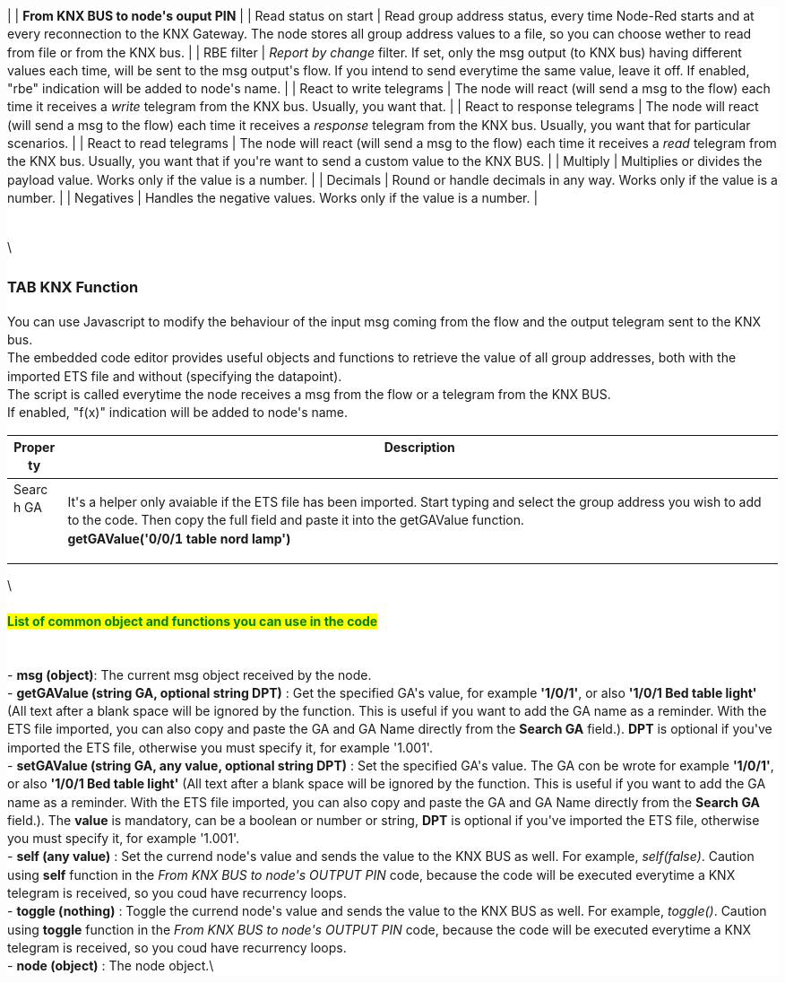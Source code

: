 |                             | **From KNX BUS to node's ouput PIN**                                                                                                                                                                                                                                   |
| Read status on start        | Read group address status, every time Node-Red starts and at every reconnection to the KNX Gateway. The node stores all group address values to a file, so you can choose wether to read from file or from the KNX bus.                                                |
| RBE filter                  | _Report by change_ filter. If set, only the msg output (to KNX bus) having different values each time, will be sent to the msg output's flow. If you intend to send everytime the same value, leave it off. If enabled, "rbe" indication will be added to node's name. |
| React to write telegrams    | The node will react (will send a msg to the flow) each time it receives a _write_ telegram from the KNX bus. Usually, you want that.                                                                                                                                   |
| React to response telegrams | The node will react (will send a msg to the flow) each time it receives a _response_ telegram from the KNX bus. Usually, you want that for particular scenarios.                                                                                                       |
| React to read telegrams     | The node will react (will send a msg to the flow) each time it receives a _read_ telegram from the KNX bus. Usually, you want that if you're want to send a custom value to the KNX BUS.                                                                               |
| Multiply                    | Multiplies or divides the payload value. Works only if the value is a number.                                                                                                                                                                                          |
| Decimals                    | Round or handle decimals in any way. Works only if the value is a number.                                                                                                                                                                                              |
| Negatives                   | Handles the negative values. Works only if the value is a number.                                                                                                                                                                                                      |

\
\


### TAB KNX Function

You can use Javascript to modify the behaviour of the input msg coming from the flow and the output telegram sent to the KNX bus.\
The embedded code editor provides useful objects and functions to retrieve the value of all group addresses, both with the imported ETS file and without (specifying the datapoint).\
The script is called everytime the node receives a msg from the flow or a telegram from the KNX BUS.\
If enabled, "f(x)" indication will be added to node's name.

| Property  | Description                                                                                                                                                                                                                                                              |
| --------- | ------------------------------------------------------------------------------------------------------------------------------------------------------------------------------------------------------------------------------------------------------------------------ |
| Search GA | <p>It's a helper only avaiable if the ETS file has been imported. Start typing and select the group address you wish to add to the code. Then copy the full field and paste it into the getGAValue function.<br><strong>getGAValue('0/0/1 table nord lamp')</strong></p> |

\


#### <mark style="color:green;">List of common object and functions you can use in the code</mark>

\
\- **msg (object)**: The current msg object received by the node.\
\- **getGAValue (string GA, optional string DPT)** : Get the specified GA's value, for example **'1/0/1'**, or also **'1/0/1 Bed table light'** (All text after a blank space will be ignored by the function. This is useful if you want to add the GA name as a reminder. With the ETS file imported, you can also copy and paste the GA and GA Name directly from the **Search GA** field.). **DPT** is optional if you've imported the ETS file, otherwise you must specify it, for example '1.001'.\
\- **setGAValue (string GA, any value, optional string DPT)** : Set the specified GA's value. The GA con be wrote for example **'1/0/1'**, or also **'1/0/1 Bed table light'** (All text after a blank space will be ignored by the function. This is useful if you want to add the GA name as a reminder. With the ETS file imported, you can also copy and paste the GA and GA Name directly from the **Search GA** field.). The **value** is mandatory, can be a boolean or number or string, **DPT** is optional if you've imported the ETS file, otherwise you must specify it, for example '1.001'.\
\- **self (any value)** : Set the currend node's value and sends the value to the KNX BUS as well. For example, _self(false)_. Caution using **self** function in the _From KNX BUS to node's OUTPUT PIN_ code, because the code will be executed everytime a KNX telegram is received, so you coud have recurrency loops.\
\- **toggle (nothing)** : Toggle the currend node's value and sends the value to the KNX BUS as well. For example, _toggle()_. Caution using **toggle** function in the _From KNX BUS to node's OUTPUT PIN_ code, because the code will be executed everytime a KNX telegram is received, so you coud have recurrency loops.\
\- **node (object)** : The node object.\